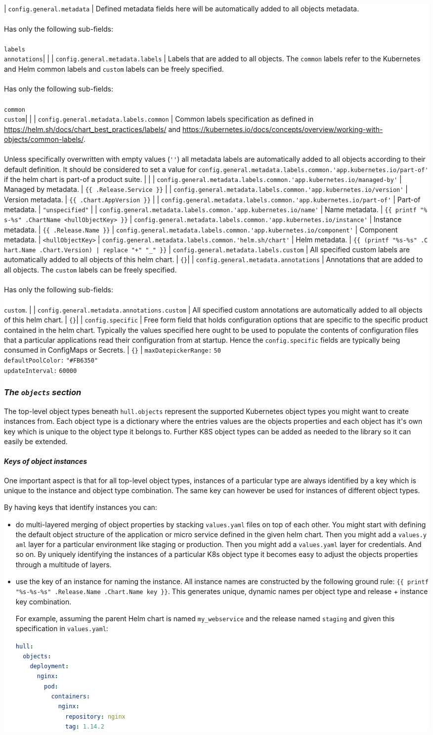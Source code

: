 | `config.general.metadata` | Defined metadata fields here will be automatically added to all objects metadata. <br><br>Has only the following sub-fields: <br><br>`labels`<br>`annotations`| | 
| `config.general.metadata.labels` | Labels that are added to all objects. The `common` labels refer to the Kubernetes and Helm common labels and `custom` labels can be freely specified. <br><br>Has only the following sub-fields: <br><br>`common`<br>`custom`| | 
| `config.general.metadata.labels.common` | Common labels specification as defined in https://helm.sh/docs/chart_best_practices/labels/ and https://kubernetes.io/docs/concepts/overview/working-with-objects/common-labels/. <br><br>Unless specifically overwritten with empty values (`''`) all metadata labels are automatically added to all objects according to their default definition. It should be considered to set a value for `config.general.metadata.labels.common.'app.kubernetes.io/part-of'` if the helm chart is part-of a product suite. | | 
| `config.general.metadata.labels.common.'app.kubernetes.io/managed-by'` | Managed by metadata. | `{{ .Release.Service }}` |
| `config.general.metadata.labels.common.'app.kubernetes.io/version'` | Version metadata. | `{{ .Chart.AppVersion }}` |
| `config.general.metadata.labels.common.'app.kubernetes.io/part-of'` | Part-of metadata. | `"unspecified"` |
| `config.general.metadata.labels.common.'app.kubernetes.io/name'` | Name metadata. | `{{ printf "%s-%s" .ChartName <hullObjectKey> }}`
| `config.general.metadata.labels.common.'app.kubernetes.io/instance'` | Instance metadata. | `{{ .Release.Name }}`
| `config.general.metadata.labels.common.'app.kubernetes.io/component'` | Component metadata. | `<hullObjectKey>`
| `config.general.metadata.labels.common.'helm.sh/chart'` | Helm metadata. | `{{ (printf "%s-%s" .Chart.Name .Chart.Version) | replace "+" "_" }}`
| `config.general.metadata.labels.custom` | All specified custom labels are automatically added to all objects of this helm chart. | `{}`| 
| `config.general.metadata.annotations` | Annotations that are added to all objects. The `custom` labels can be freely specified. <br><br>Has only the following sub-fields: <br><br>`custom`. | 
| `config.general.metadata.annotations.custom` | All specified custom annotations are automatically added to all objects of this helm chart. | `{}`| 
| `config.specific` | Free form field that holds configuration options that are specific to the specific product contained in the helm chart. Typically the values specified here ought to be used to populate the contents of configuration files that a particular applications read their configuration from at startup. Hence the `config.specific` fields are typically being consumed in ConfigMaps or Secrets. | `{}` | `maxDatepickerRange:`&#160;`50`<br>`defaultPoolColor:`&#160;`"#FB6350"`<br>`updateInterval:`&#160;`60000`

### _The `objects` section_

The top-level object types beneath `hull.objects` represent the supported Kubernetes object types you might want to create instances from. Each object type is a dictionary where the entries values are the objects properties and each object has it's own key which is unique to the object type it belongs to. Further K8S object types can be added as needed to the library so it can easily be extended. 

#### _Keys of object instances_

One important aspect is that for all top-level object types, instances of a particular type are always identified by a key which is unique to the instance and object type combination. The same key can however be used for instances of different object types.

By having keys that identify instances you can:

- do multi-layered merging of object properties by stacking `values.yaml` files on top of each other. You might start with defining the default object structure of the application or micro service defined in the given helm chart. Then you might add a `values.yaml` layer for a particular environment like staging or production. Then you might add a `values.yaml` layer for credentials. And so on. By uniquely identifying the instances of a particular K8s object type it becomes easy to adjust the objects properties through a multitude of layers.
- use the key of an instance for naming the instance. All instance names are constructed by the following ground rule: `{{ printf "%s-%s-%s" .Release.Name .Chart.Name key }}`. This generates unique, dynamic names per object type and release + instance key combination. 

  For example, assuming the parent Helm chart is named `my_webservice` and the release named `staging` and given this specification in `values.yaml`:

  ```yaml
  hull:
    objects:
      deployment:
        nginx:
          pod:
            containers:
              nginx:
                repository: nginx
                tag: 1.14.2
  ```
